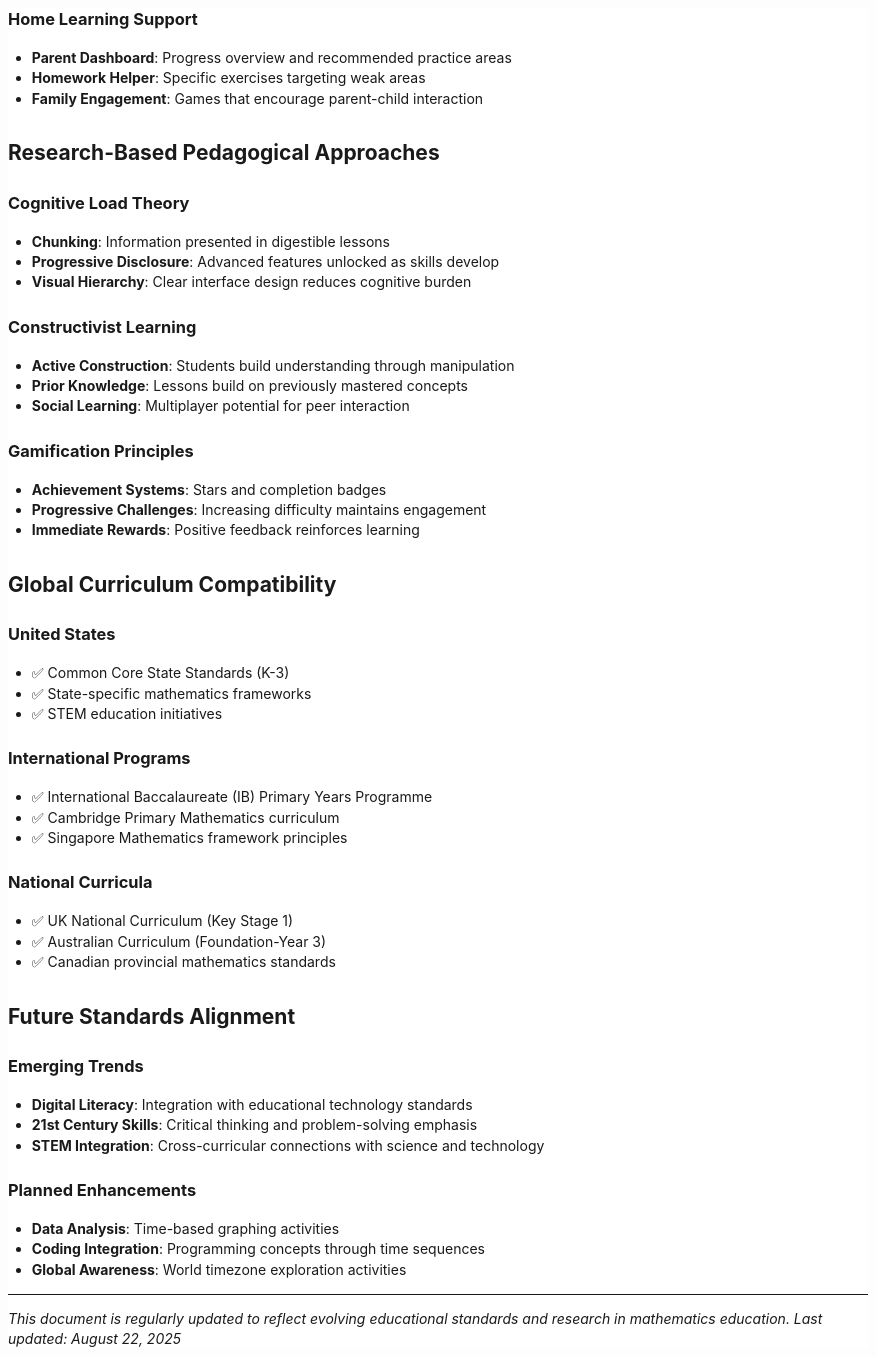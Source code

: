 ### Home Learning Support
- **Parent Dashboard**: Progress overview and recommended practice areas
- **Homework Helper**: Specific exercises targeting weak areas
- **Family Engagement**: Games that encourage parent-child interaction

## Research-Based Pedagogical Approaches

### Cognitive Load Theory
- **Chunking**: Information presented in digestible lessons
- **Progressive Disclosure**: Advanced features unlocked as skills develop
- **Visual Hierarchy**: Clear interface design reduces cognitive burden

### Constructivist Learning
- **Active Construction**: Students build understanding through manipulation
- **Prior Knowledge**: Lessons build on previously mastered concepts  
- **Social Learning**: Multiplayer potential for peer interaction

### Gamification Principles
- **Achievement Systems**: Stars and completion badges
- **Progressive Challenges**: Increasing difficulty maintains engagement
- **Immediate Rewards**: Positive feedback reinforces learning

## Global Curriculum Compatibility

### United States
- ✅ Common Core State Standards (K-3)
- ✅ State-specific mathematics frameworks
- ✅ STEM education initiatives

### International Programs
- ✅ International Baccalaureate (IB) Primary Years Programme
- ✅ Cambridge Primary Mathematics curriculum
- ✅ Singapore Mathematics framework principles

### National Curricula
- ✅ UK National Curriculum (Key Stage 1)
- ✅ Australian Curriculum (Foundation-Year 3)  
- ✅ Canadian provincial mathematics standards

## Future Standards Alignment

### Emerging Trends
- **Digital Literacy**: Integration with educational technology standards
- **21st Century Skills**: Critical thinking and problem-solving emphasis
- **STEM Integration**: Cross-curricular connections with science and technology

### Planned Enhancements
- **Data Analysis**: Time-based graphing activities
- **Coding Integration**: Programming concepts through time sequences
- **Global Awareness**: World timezone exploration activities

---

*This document is regularly updated to reflect evolving educational standards and research in mathematics education. Last updated: August 22, 2025*